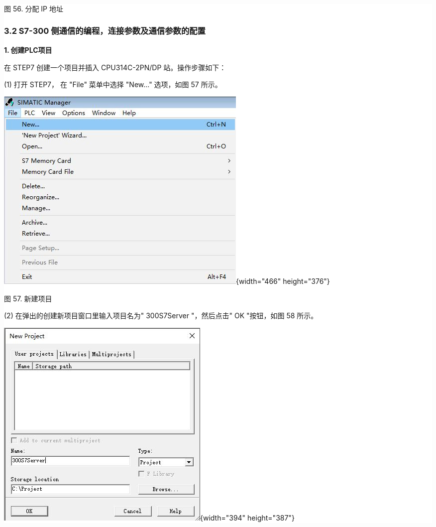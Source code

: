图 56. 分配 IP 地址

### 3.2 S7-300 侧通信的编程，连接参数及通信参数的配置

**1. 创建PLC项目**

在 STEP7 创建一个项目并插入 CPU314C-2PN/DP 站。操作步骤如下：

\(1\) 打开 STEP7， 在 "File" 菜单中选择 "New..." 选项，如图 57 所示。

![](images/1-41.JPG){width="466" height="376"}

图 57. 新建项目

\(2\) 在弹出的创建新项目窗口里输入项目名为" 300S7Server "，然后点击" OK
"按钮，如图 58 所示。

![](images/1-42.JPG){width="394" height="387"}
